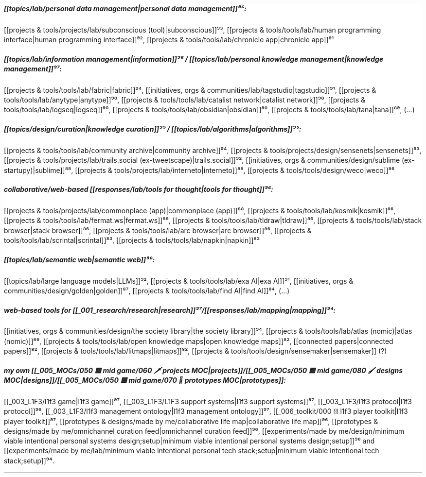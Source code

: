 ##### [[topics/lab/personal data management\|personal data management]]⁹⁶:

[[projects & tools/projects/lab/subconscious (tool)\|subconscious]]⁹³, [[projects & tools/tools/lab/human programming interface\|human programming interface]]⁹², [[projects & tools/tools/lab/chronicle app\|chronicle app]]⁹¹

##### [[topics/lab/information management\|information]]⁹⁶ / [[topics/lab/personal knowledge management\|knowledge management]]⁹⁷:

[[projects & tools/tools/lab/fabric\|fabric]]⁹⁴, [[initiatives, orgs & communities/lab/tagstudio\|tagstudio]]⁹¹, [[projects & tools/tools/lab/anytype\|anytype]]⁹⁰, [[projects & tools/tools/lab/catalist network\|catalist network]]⁹⁰, [[projects & tools/tools/lab/logseq\|logseq]]⁹⁰, [[projects & tools/tools/lab/obsidian\|obsidian]]⁹⁰, [[projects & tools/tools/lab/tana\|tana]]⁸⁹, (...)

##### [[topics/design/curation\|knowledge curation]]⁹⁵ / [[topics/lab/algorithms\|algorithms]]⁹⁵:

[[projects & tools/tools/lab/community archive\|community archive]]⁹⁴, [[projects & tools/projects/design/sensenets\|sensenets]]⁹³, [[projects & tools/projects/lab/trails.social (ex-tweetscape)\|trails.social]]⁹², [[initiatives, orgs & communities/design/sublime (ex-startupy)\|sublime]]⁸⁸, [[projects & tools/projects/lab/interneto\|interneto]]⁸⁸, [[projects & tools/tools/design/weco\|weco]]⁸⁶

##### collaborative/web-based [[responses/lab/tools for thought\|tools for thought]]⁹⁶:

[[projects & tools/projects/lab/commonplace (app)\|commonplace (app)]]⁸⁸, [[projects & tools/tools/lab/kosmik\|kosmik]]⁸⁶, [[projects & tools/tools/lab/fermat.ws\|fermat.ws]]⁸⁶, [[projects & tools/tools/lab/tldraw\|tldraw]]⁸⁶, [[projects & tools/tools/lab/stack browser\|stack browser]]⁸⁶, [[projects & tools/tools/lab/arc browser\|arc browser]]⁸⁶, [[projects & tools/tools/lab/scrintal\|scrintal]]⁸³, [[projects & tools/tools/lab/napkin\|napkin]]⁸³

##### [[topics/lab/semantic web\|semantic web]]⁹⁶:

[[topics/lab/large language models\|LLMs]]⁹², [[projects & tools/tools/lab/exa AI\|exa AI]]⁹¹, [[initiatives, orgs & communities/design/golden\|golden]]⁸⁷, [[projects & tools/tools/lab/find AI\|find AI]]⁸⁴, (...)

##### web-based tools for [[_001_research/research\|research]]⁹⁷/[[responses/lab/mapping\|mapping]]⁹⁴:

[[initiatives, orgs & communities/design/the society library\|the society library]]⁹⁴, [[projects & tools/tools/lab/atlas (nomic)\|atlas (nomic)]]⁸⁶, [[projects & tools/tools/lab/open knowledge maps\|open knowledge maps]]⁸², [[connected papers\|connected papers]]⁸², [[projects & tools/tools/lab/litmaps\|litmaps]]⁸², [[projects & tools/tools/design/sensemaker\|sensemaker]] (?)

##### my own [[_005_MOCs/050 🟩 mid game/060 🗡 projects MOC\|projects]]/[[_005_MOCs/050 🟩 mid game/080 🖌 designs MOC\|designs]]/[[_005_MOCs/050 🟩 mid game/070 🔩 prototypes MOC\|prototypes]]:

[[_003_L1F3/l1f3 game\|l1f3 game]]⁹⁷, [[_003_L1F3/L1F3 support systems\|l1f3 support systems]]⁹⁷, [[_003_L1F3/l1f3 protocol\|l1f3 protocol]]⁹⁶, [[_003_L1F3/l1f3 management ontology\|l1f3 management ontology]]⁹⁷, [[_006_toolkit/000 ⛓ l1f3 player toolkit\|l1f3 player toolkit]]⁹⁷, [[prototypes & designs/made by me/collaborative life map\|collaborative life map]]⁹⁶, [[prototypes & designs/made by me/omnichannel curation feed\|omnichannel curation feed]]⁹⁶, [[experiments/made by me/design/minimum viable intentional personal systems design;setup\|minimum viable intentional personal systems design;setup]]⁹⁶ and [[experiments/made by me/lab/minimum viable intentional personal tech stack;setup\|minimum viable intentional tech stack;setup]]⁹⁴.

---